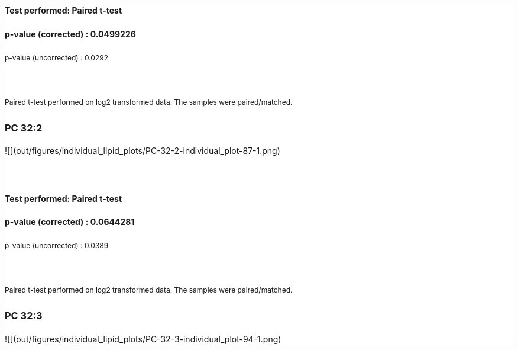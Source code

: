 

#### Test performed: Paired t-test
#### p-value (corrected) : 0.0499226 

<span style='font-size: 12px;'>p-value (uncorrected) : 0.0292</span>
<br><br><br>

<span style='font-size: 12px;'>Paired t-test performed on log2 transformed data. The samples were paired/matched.</span>

</div>
</div>



### PC 32:2








<div class = "row">
<div class = "col-md-6">
![](out/figures/individual_lipid_plots/PC-32-2-individual_plot-87-1.png)
</div>

<div class = "col-md-1">
</div>
<div class = "col-md-5">
<br>
<br>  



#### Test performed: Paired t-test
#### p-value (corrected) : 0.0644281 

<span style='font-size: 12px;'>p-value (uncorrected) : 0.0389</span>
<br><br><br>

<span style='font-size: 12px;'>Paired t-test performed on log2 transformed data. The samples were paired/matched.</span>

</div>
</div>



### PC 32:3








<div class = "row">
<div class = "col-md-6">
![](out/figures/individual_lipid_plots/PC-32-3-individual_plot-94-1.png)
</div>
